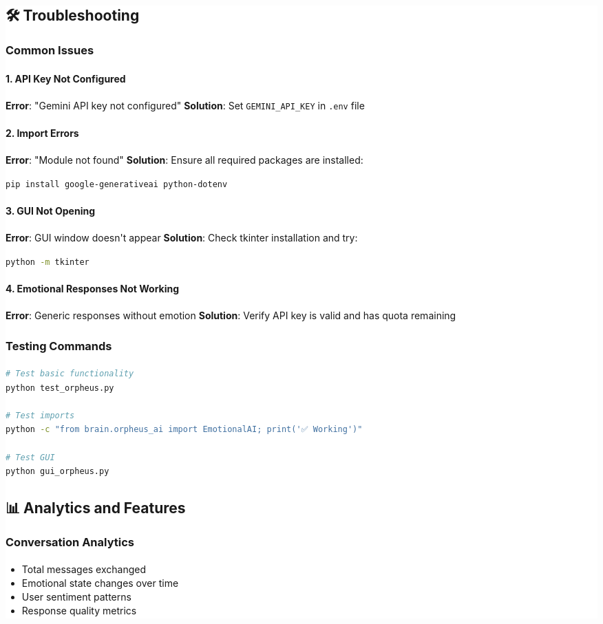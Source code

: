 ## 🛠️ Troubleshooting

### Common Issues

#### 1. API Key Not Configured

**Error**: "Gemini API key not configured"
**Solution**: Set `GEMINI_API_KEY` in `.env` file

#### 2. Import Errors

**Error**: "Module not found"
**Solution**: Ensure all required packages are installed:

```bash
pip install google-generativeai python-dotenv
```

#### 3. GUI Not Opening

**Error**: GUI window doesn't appear
**Solution**: Check tkinter installation and try:

```bash
python -m tkinter
```

#### 4. Emotional Responses Not Working

**Error**: Generic responses without emotion
**Solution**: Verify API key is valid and has quota remaining

### Testing Commands

```bash
# Test basic functionality
python test_orpheus.py

# Test imports
python -c "from brain.orpheus_ai import EmotionalAI; print('✅ Working')"

# Test GUI
python gui_orpheus.py
```

## 📊 Analytics and Features

### Conversation Analytics

- Total messages exchanged
- Emotional state changes over time
- User sentiment patterns
- Response quality metrics
